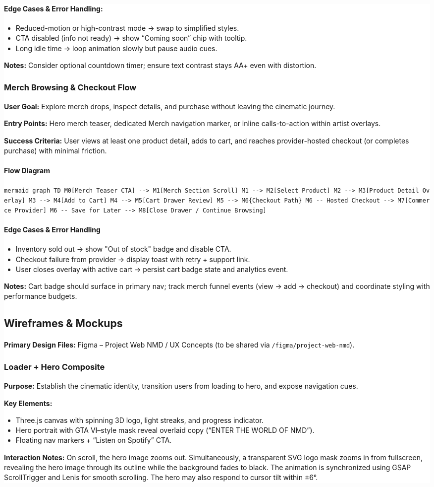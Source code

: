 #### Edge Cases & Error Handling:
- Reduced-motion or high-contrast mode → swap to simplified styles.
- CTA disabled (info not ready) → show “Coming soon” chip with tooltip.
- Long idle time → loop animation slowly but pause audio cues.

**Notes:** Consider optional countdown timer; ensure text contrast stays AA+ even with distortion.

### Merch Browsing & Checkout Flow
**User Goal:** Explore merch drops, inspect details, and purchase without leaving the cinematic journey.

**Entry Points:** Hero merch teaser, dedicated Merch navigation marker, or inline calls-to-action within artist overlays.

**Success Criteria:** User views at least one product detail, adds to cart, and reaches provider-hosted checkout (or completes purchase) with minimal friction.

#### Flow Diagram
`mermaid
graph TD
    M0[Merch Teaser CTA] --> M1[Merch Section Scroll]
    M1 --> M2[Select Product]
    M2 --> M3[Product Detail Overlay]
    M3 --> M4[Add to Cart]
    M4 --> M5[Cart Drawer Review]
    M5 --> M6{Checkout Path}
    M6 -- Hosted Checkout --> M7[Commerce Provider]
    M6 -- Save for Later --> M8[Close Drawer / Continue Browsing]
`

#### Edge Cases & Error Handling
- Inventory sold out -> show "Out of stock" badge and disable CTA.
- Checkout failure from provider -> display toast with retry + support link.
- User closes overlay with active cart -> persist cart badge state and analytics event.

**Notes:** Cart badge should surface in primary nav; track merch funnel events (view -> add -> checkout) and coordinate styling with performance budgets.

## Wireframes & Mockups

**Primary Design Files:** Figma – Project Web NMD / UX Concepts (to be shared via `/figma/project-web-nmd`).

### Loader + Hero Composite
**Purpose:** Establish the cinematic identity, transition users from loading to hero, and expose navigation cues.

**Key Elements:**
- Three.js canvas with spinning 3D logo, light streaks, and progress indicator.
- Hero portrait with GTA VI–style mask reveal overlaid copy (“ENTER THE WORLD OF NMD”).
- Floating nav markers + “Listen on Spotify” CTA.

**Interaction Notes:** On scroll, the hero image zooms out. Simultaneously, a transparent SVG logo mask zooms in from fullscreen, revealing the hero image through its outline while the background fades to black. The animation is synchronized using GSAP ScrollTrigger and Lenis for smooth scrolling. The hero may also respond to cursor tilt within ±6°.
